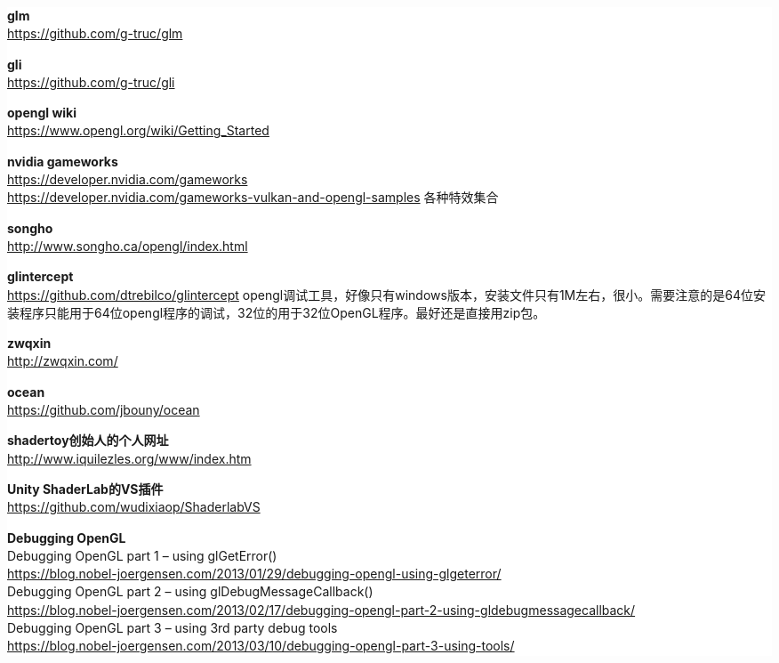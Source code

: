 **glm**  
https://github.com/g-truc/glm  

**gli**  
https://github.com/g-truc/gli  

**opengl wiki**  
https://www.opengl.org/wiki/Getting_Started  

**nvidia gameworks**  
https://developer.nvidia.com/gameworks  
https://developer.nvidia.com/gameworks-vulkan-and-opengl-samples  各种特效集合  

**songho**  
http://www.songho.ca/opengl/index.html  

**glintercept**  
https://github.com/dtrebilco/glintercept opengl调试工具，好像只有windows版本，安装文件只有1M左右，很小。需要注意的是64位安装程序只能用于64位opengl程序的调试，32位的用于32位OpenGL程序。最好还是直接用zip包。  

**zwqxin**  
http://zwqxin.com/  

**ocean**   
https://github.com/jbouny/ocean  

**shadertoy创始人的个人网址**  
http://www.iquilezles.org/www/index.htm  

**Unity ShaderLab的VS插件**  
https://github.com/wudixiaop/ShaderlabVS  

**Debugging OpenGL**  
Debugging OpenGL part 1 – using glGetError()   
https://blog.nobel-joergensen.com/2013/01/29/debugging-opengl-using-glgeterror/  
Debugging OpenGL part 2 – using glDebugMessageCallback()  
https://blog.nobel-joergensen.com/2013/02/17/debugging-opengl-part-2-using-gldebugmessagecallback/    
Debugging OpenGL part 3 – using 3rd party debug tools  
https://blog.nobel-joergensen.com/2013/03/10/debugging-opengl-part-3-using-tools/  
